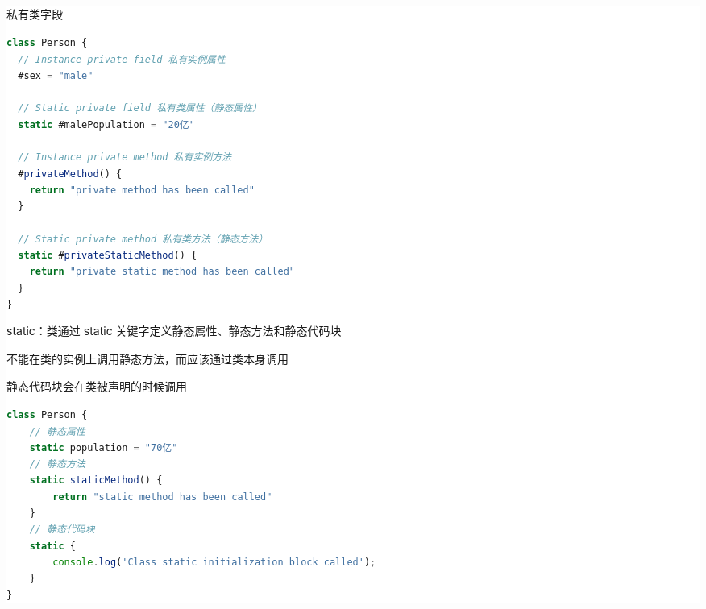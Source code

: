 私有类字段

```js
class Person {
  // Instance private field 私有实例属性
  #sex = "male"

  // Static private field 私有类属性（静态属性）
  static #malePopulation = "20亿"

  // Instance private method 私有实例方法
  #privateMethod() {
    return "private method has been called"
  }

  // Static private method 私有类方法（静态方法）
  static #privateStaticMethod() {
    return "private static method has been called"
  }
}
```

static：类通过 static 关键字定义静态属性、静态方法和静态代码块

不能在类的实例上调用静态方法，而应该通过类本身调用

静态代码块会在类被声明的时候调用

```js
class Person {
    // 静态属性
    static population = "70亿"
    // 静态方法
    static staticMethod() {
    	return "static method has been called"
  	}
    // 静态代码块
    static {
    	console.log('Class static initialization block called');
  	}
}
```
